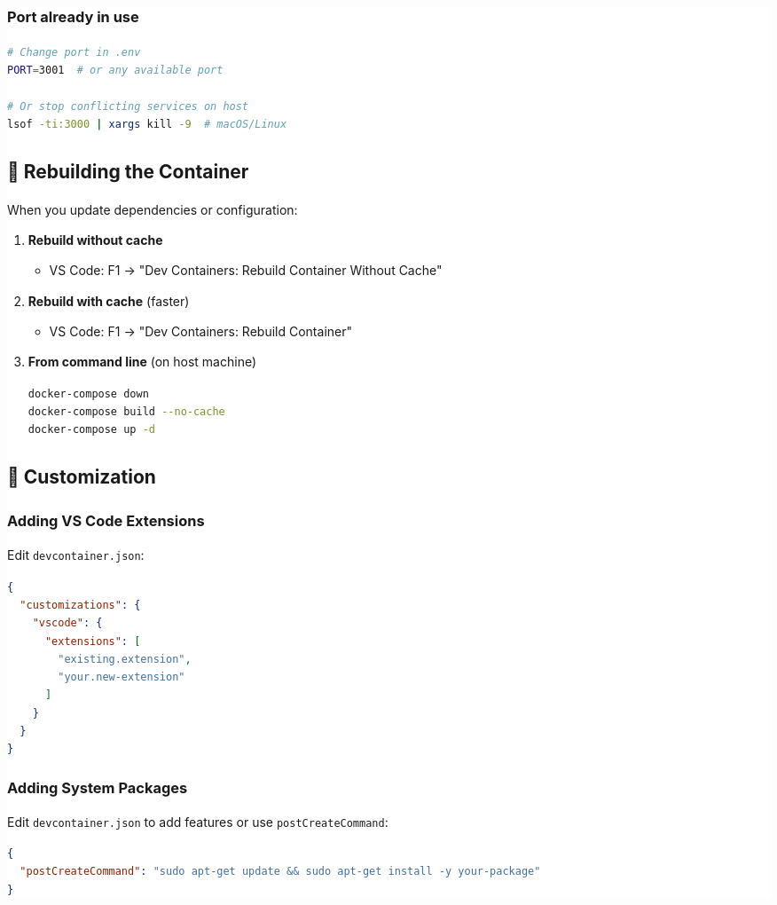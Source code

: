 ### Port already in use
```bash
# Change port in .env
PORT=3001  # or any available port

# Or stop conflicting services on host
lsof -ti:3000 | xargs kill -9  # macOS/Linux
```

## 🔄 Rebuilding the Container

When you update dependencies or configuration:

1. **Rebuild without cache**
   - VS Code: F1 → "Dev Containers: Rebuild Container Without Cache"

2. **Rebuild with cache** (faster)
   - VS Code: F1 → "Dev Containers: Rebuild Container"

3. **From command line** (on host machine)
   ```bash
   docker-compose down
   docker-compose build --no-cache
   docker-compose up -d
   ```

## 📝 Customization

### Adding VS Code Extensions

Edit `devcontainer.json`:
```json
{
  "customizations": {
    "vscode": {
      "extensions": [
        "existing.extension",
        "your.new-extension"
      ]
    }
  }
}
```

### Adding System Packages

Edit `devcontainer.json` to add features or use `postCreateCommand`:
```json
{
  "postCreateCommand": "sudo apt-get update && sudo apt-get install -y your-package"
}
```

